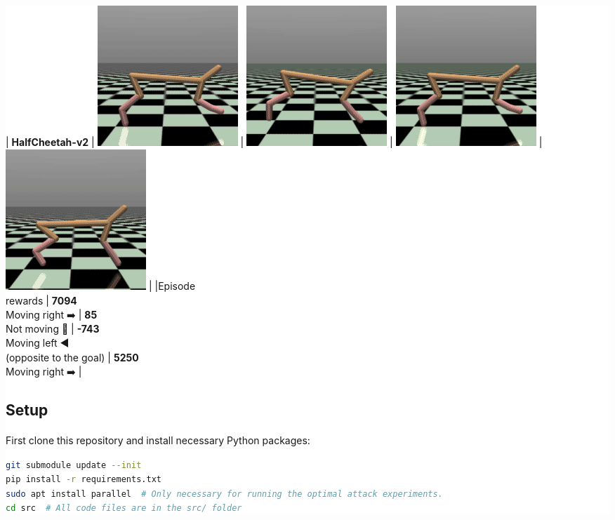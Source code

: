 | **HalfCheetah-v2** | ![halfcheetah_ppo_natural_7094.gif](/assets/halfcheetah_ppo_natural_7094.gif) | ![halfcheetah_ppo_rs_attack_85.gif](/assets/halfcheetah_ppo_rs_attack_85.gif) | ![halfcheetah_ppo_optimal_attack_-743.gif](/assets/halfcheetah_ppo_optimal_attack_-743.gif) | ![halfcheetah_ppo_natural_7094.gif](/assets/halfcheetah_atla_ppo_optimal_attack_5250.gif) |
|Episode <br> rewards | **7094** <br> Moving right ➡️ | **85** <br> Not moving 🛑 | **-743** <br> Moving left ◀️  <br> (opposite to the goal) | **5250** <br> Moving right ➡️  |

## Setup

First clone this repository and install necessary Python packages:

```bash
git submodule update --init
pip install -r requirements.txt
sudo apt install parallel  # Only necessary for running the optimal attack experiments.
cd src  # All code files are in the src/ folder
```
